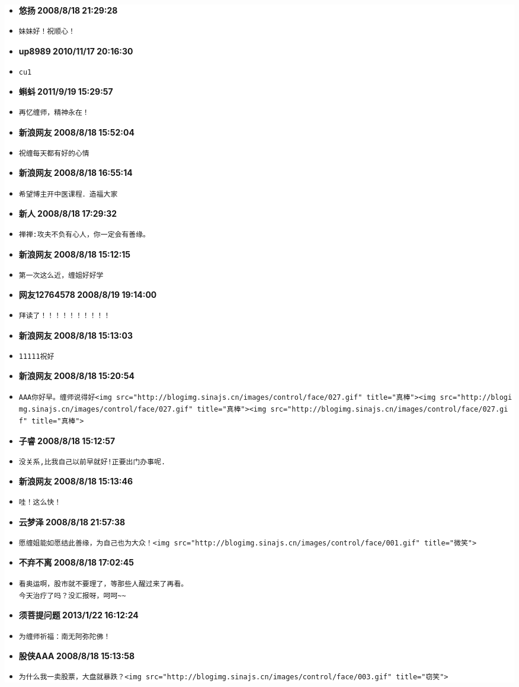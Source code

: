 - **悠扬 2008/8/18 21:29:28**
- ```
  妹妹好！祝顺心！
  ```
- **up8989 2010/11/17 20:16:30**
- ```
  cu1
  ```
- **蝌蚪 2011/9/19 15:29:57**
- ```
  再忆缠师，精神永在！
  ```
- **新浪网友 2008/8/18 15:52:04**
- ```
  祝缠每天都有好的心情
  ```
- **新浪网友 2008/8/18 16:55:14**
- ```
  希望博主开中医课程．造福大家
  ```
- **新人 2008/8/18 17:29:32**
- ```
  禅禅:攻夫不负有心人，你一定会有善缘。
  ```
- **新浪网友 2008/8/18 15:12:15**
- ```
  第一次这么近，缠姐好好学
  ```
- **网友12764578 2008/8/19 19:14:00**
- ```
  拜读了！！！！！！！！！！
  ```
- **新浪网友 2008/8/18 15:13:03**
- ```
  11111祝好
  ```
- **新浪网友 2008/8/18 15:20:54**
- ```
  AAA你好早。缠师说得好<img src="http://blogimg.sinajs.cn/images/control/face/027.gif" title="真棒"><img src="http://blogimg.sinajs.cn/images/control/face/027.gif" title="真棒"><img src="http://blogimg.sinajs.cn/images/control/face/027.gif" title="真棒">
  ```
- **子睿 2008/8/18 15:12:57**
- ```
  没关系,比我自己以前早就好!正要出门办事呢.
  ```
- **新浪网友 2008/8/18 15:13:46**
- ```
  哇！这么快！
  ```
- **云梦泽 2008/8/18 21:57:38**
- ```
  愿缠姐能如愿结此善缘，为自己也为大众！<img src="http://blogimg.sinajs.cn/images/control/face/001.gif" title="微笑">
  ```
- **不弃不离 2008/8/18 17:02:45**
- ```
  看奥运啊，股市就不要理了，等那些人醒过来了再看。
  今天治疗了吗？没汇报呀，呵呵~~
  ```
- **须菩提问题 2013/1/22 16:12:24**
- ```
  为缠师祈福：南无阿弥陀佛！
  ```
- **股侠AAA 2008/8/18 15:13:58**
- ```
  为什么我一卖股票，大盘就暴跌？<img src="http://blogimg.sinajs.cn/images/control/face/003.gif" title="窃笑">
  ```